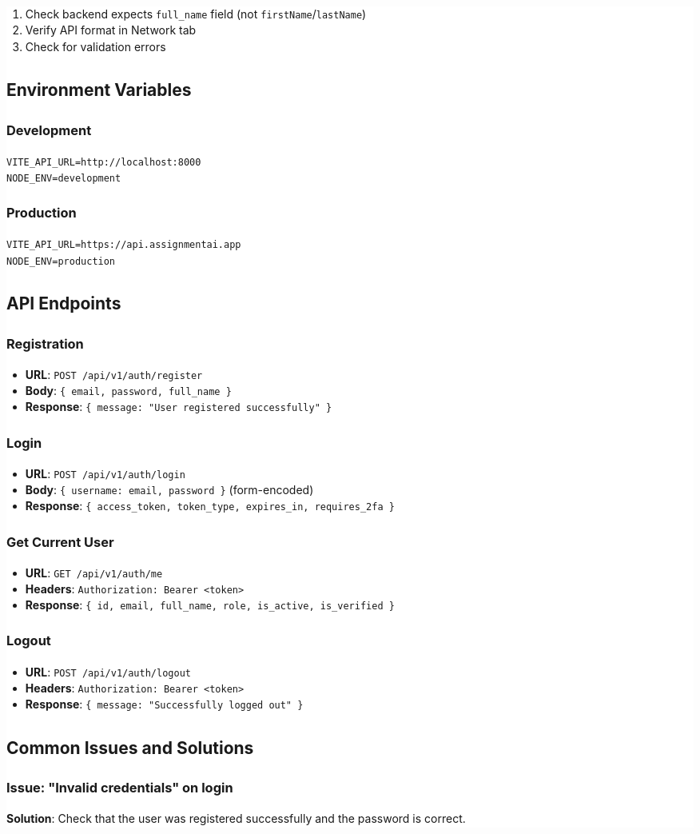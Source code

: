 1. Check backend expects `full_name` field (not `firstName`/`lastName`)
2. Verify API format in Network tab
3. Check for validation errors

## Environment Variables

### Development

```env
VITE_API_URL=http://localhost:8000
NODE_ENV=development
```

### Production

```env
VITE_API_URL=https://api.assignmentai.app
NODE_ENV=production
```

## API Endpoints

### Registration

- **URL**: `POST /api/v1/auth/register`
- **Body**: `{ email, password, full_name }`
- **Response**: `{ message: "User registered successfully" }`

### Login

- **URL**: `POST /api/v1/auth/login`
- **Body**: `{ username: email, password }` (form-encoded)
- **Response**: `{ access_token, token_type, expires_in, requires_2fa }`

### Get Current User

- **URL**: `GET /api/v1/auth/me`
- **Headers**: `Authorization: Bearer <token>`
- **Response**: `{ id, email, full_name, role, is_active, is_verified }`

### Logout

- **URL**: `POST /api/v1/auth/logout`
- **Headers**: `Authorization: Bearer <token>`
- **Response**: `{ message: "Successfully logged out" }`

## Common Issues and Solutions

### Issue: "Invalid credentials" on login

**Solution**: Check that the user was registered successfully and the password is correct.
